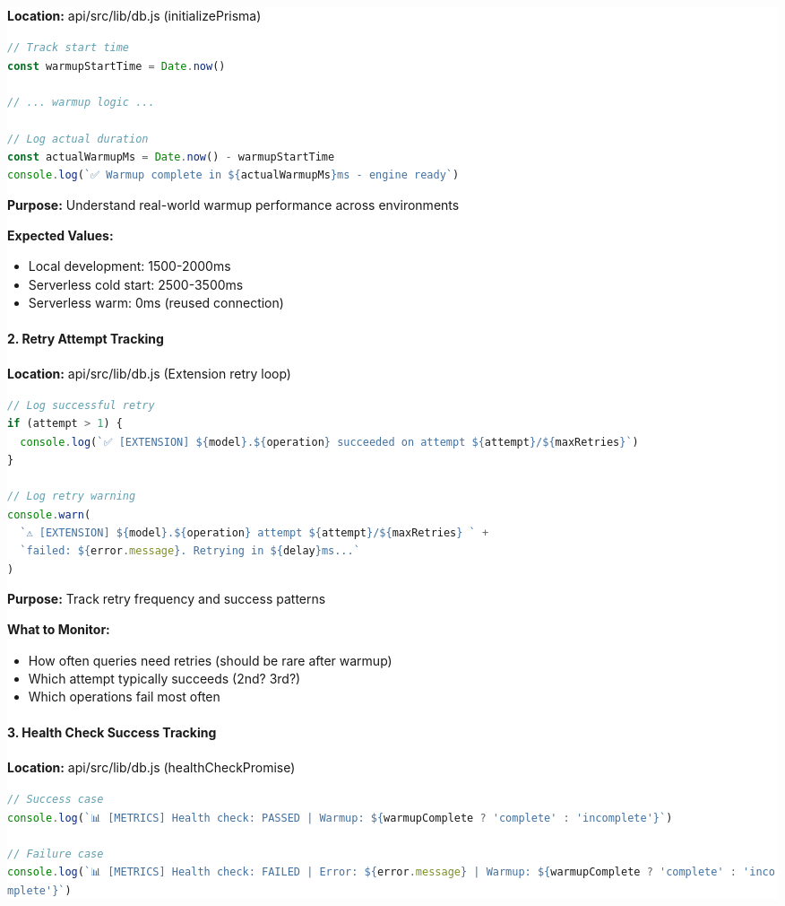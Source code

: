 **Location:** api/src/lib/db.js (initializePrisma)

```javascript
// Track start time
const warmupStartTime = Date.now()

// ... warmup logic ...

// Log actual duration
const actualWarmupMs = Date.now() - warmupStartTime
console.log(`✅ Warmup complete in ${actualWarmupMs}ms - engine ready`)
```

**Purpose:** Understand real-world warmup performance across environments

**Expected Values:**
- Local development: 1500-2000ms
- Serverless cold start: 2500-3500ms
- Serverless warm: 0ms (reused connection)

#### 2. Retry Attempt Tracking

**Location:** api/src/lib/db.js (Extension retry loop)

```javascript
// Log successful retry
if (attempt > 1) {
  console.log(`✅ [EXTENSION] ${model}.${operation} succeeded on attempt ${attempt}/${maxRetries}`)
}

// Log retry warning
console.warn(
  `⚠️ [EXTENSION] ${model}.${operation} attempt ${attempt}/${maxRetries} ` +
  `failed: ${error.message}. Retrying in ${delay}ms...`
)
```

**Purpose:** Track retry frequency and success patterns

**What to Monitor:**
- How often queries need retries (should be rare after warmup)
- Which attempt typically succeeds (2nd? 3rd?)
- Which operations fail most often

#### 3. Health Check Success Tracking

**Location:** api/src/lib/db.js (healthCheckPromise)

```javascript
// Success case
console.log(`📊 [METRICS] Health check: PASSED | Warmup: ${warmupComplete ? 'complete' : 'incomplete'}`)

// Failure case
console.log(`📊 [METRICS] Health check: FAILED | Error: ${error.message} | Warmup: ${warmupComplete ? 'complete' : 'incomplete'}`)
```
